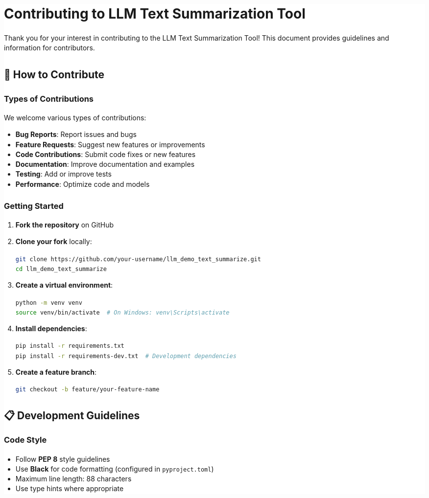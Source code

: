 # Contributing to LLM Text Summarization Tool

Thank you for your interest in contributing to the LLM Text Summarization Tool! This document provides guidelines and information for contributors.

## 🤝 How to Contribute

### Types of Contributions

We welcome various types of contributions:

- **Bug Reports**: Report issues and bugs
- **Feature Requests**: Suggest new features or improvements
- **Code Contributions**: Submit code fixes or new features
- **Documentation**: Improve documentation and examples
- **Testing**: Add or improve tests
- **Performance**: Optimize code and models

### Getting Started

1. **Fork the repository** on GitHub
2. **Clone your fork** locally:
   ```bash
   git clone https://github.com/your-username/llm_demo_text_summarize.git
   cd llm_demo_text_summarize
   ```

3. **Create a virtual environment**:
   ```bash
   python -m venv venv
   source venv/bin/activate  # On Windows: venv\Scripts\activate
   ```

4. **Install dependencies**:
   ```bash
   pip install -r requirements.txt
   pip install -r requirements-dev.txt  # Development dependencies
   ```

5. **Create a feature branch**:
   ```bash
   git checkout -b feature/your-feature-name
   ```

## 📋 Development Guidelines

### Code Style

- Follow **PEP 8** style guidelines
- Use **Black** for code formatting (configured in `pyproject.toml`)
- Maximum line length: 88 characters
- Use type hints where appropriate
